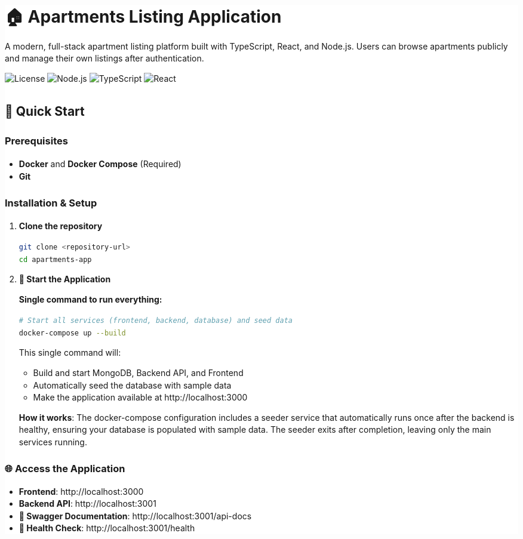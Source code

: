 # 🏠 Apartments Listing Application

A modern, full-stack apartment listing platform built with TypeScript, React, and Node.js. Users can browse apartments publicly and manage their own listings after authentication.

![License](https://img.shields.io/badge/license-MIT-blue.svg)
![Node.js](https://img.shields.io/badge/node.js-20+-green.svg)
![TypeScript](https://img.shields.io/badge/typescript-5.0+-blue.svg)
![React](https://img.shields.io/badge/react-18+-blue.svg)

## 🚀 Quick Start

### Prerequisites

- **Docker** and **Docker Compose** (Required)
- **Git**

### Installation & Setup

1. **Clone the repository**

   ```bash
   git clone <repository-url>
   cd apartments-app
   ```

2. **🐳 Start the Application**

   **Single command to run everything:**

   ```bash
   # Start all services (frontend, backend, database) and seed data
   docker-compose up --build
   ```

   This single command will:

   - Build and start MongoDB, Backend API, and Frontend
   - Automatically seed the database with sample data
   - Make the application available at http://localhost:3000

   **How it works**: The docker-compose configuration includes a seeder service that automatically runs once after the backend is healthy, ensuring your database is populated with sample data. The seeder exits after completion, leaving only the main services running.

### 🌐 Access the Application

- **Frontend**: http://localhost:3000
- **Backend API**: http://localhost:3001
- **📖 Swagger Documentation**: http://localhost:3001/api-docs
- **🏥 Health Check**: http://localhost:3001/health
